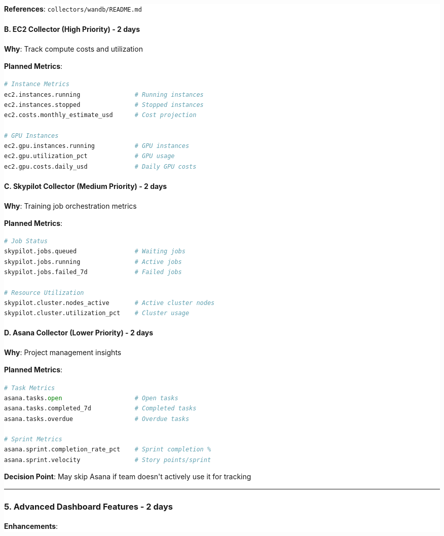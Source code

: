**References**: `collectors/wandb/README.md`

#### B. EC2 Collector (High Priority) - 2 days
**Why**: Track compute costs and utilization

**Planned Metrics**:
```python
# Instance Metrics
ec2.instances.running               # Running instances
ec2.instances.stopped               # Stopped instances
ec2.costs.monthly_estimate_usd      # Cost projection

# GPU Instances
ec2.gpu.instances.running           # GPU instances
ec2.gpu.utilization_pct             # GPU usage
ec2.gpu.costs.daily_usd             # Daily GPU costs
```

#### C. Skypilot Collector (Medium Priority) - 2 days
**Why**: Training job orchestration metrics

**Planned Metrics**:
```python
# Job Status
skypilot.jobs.queued                # Waiting jobs
skypilot.jobs.running               # Active jobs
skypilot.jobs.failed_7d             # Failed jobs

# Resource Utilization
skypilot.cluster.nodes_active       # Active cluster nodes
skypilot.cluster.utilization_pct    # Cluster usage
```

#### D. Asana Collector (Lower Priority) - 2 days
**Why**: Project management insights

**Planned Metrics**:
```python
# Task Metrics
asana.tasks.open                    # Open tasks
asana.tasks.completed_7d            # Completed tasks
asana.tasks.overdue                 # Overdue tasks

# Sprint Metrics
asana.sprint.completion_rate_pct    # Sprint completion %
asana.sprint.velocity               # Story points/sprint
```

**Decision Point**: May skip Asana if team doesn't actively use it for tracking

---

### 5. Advanced Dashboard Features - 2 days

**Enhancements**:

